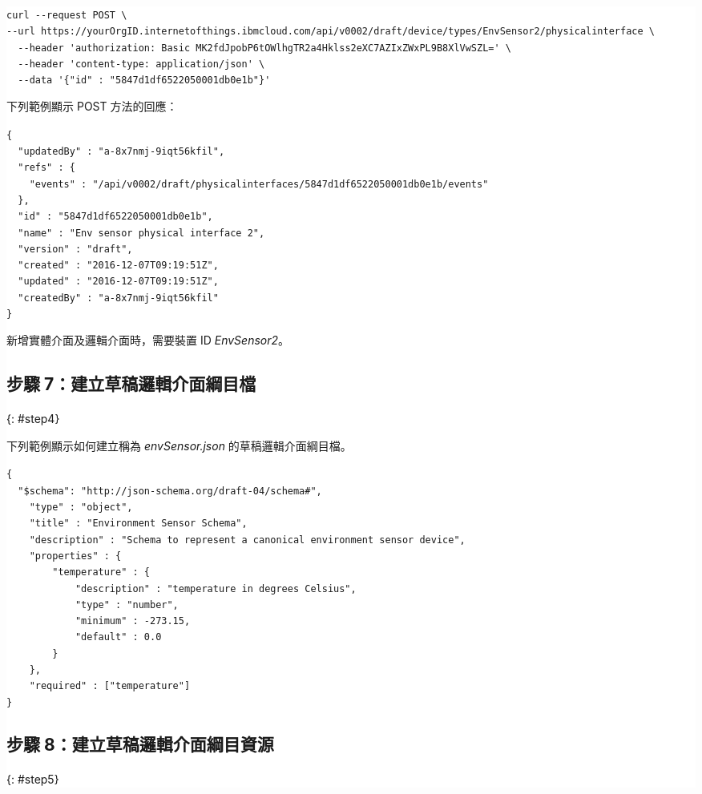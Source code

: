 ```
curl --request POST \
--url https://yourOrgID.internetofthings.ibmcloud.com/api/v0002/draft/device/types/EnvSensor2/physicalinterface \
  --header 'authorization: Basic MK2fdJpobP6tOWlhgTR2a4Hklss2eXC7AZIxZWxPL9B8XlVwSZL=' \
  --header 'content-type: application/json' \
  --data '{"id" : "5847d1df6522050001db0e1b"}'
```

下列範例顯示 POST 方法的回應：

```
{
  "updatedBy" : "a-8x7nmj-9iqt56kfil",
  "refs" : {
    "events" : "/api/v0002/draft/physicalinterfaces/5847d1df6522050001db0e1b/events"
  },
  "id" : "5847d1df6522050001db0e1b",
  "name" : "Env sensor physical interface 2",
  "version" : "draft",
  "created" : "2016-12-07T09:19:51Z",
  "updated" : "2016-12-07T09:19:51Z",
  "createdBy" : "a-8x7nmj-9iqt56kfil"
}
```
新增實體介面及邏輯介面時，需要裝置 ID *EnvSensor2*。



## 步驟 7：建立草稿邏輯介面綱目檔
{: #step4}

下列範例顯示如何建立稱為 *envSensor.json* 的草稿邏輯介面綱目檔。

```
{
  "$schema": "http://json-schema.org/draft-04/schema#",
    "type" : "object",
    "title" : "Environment Sensor Schema",
    "description" : "Schema to represent a canonical environment sensor device",
    "properties" : {
        "temperature" : {
            "description" : "temperature in degrees Celsius",
            "type" : "number",
            "minimum" : -273.15,
            "default" : 0.0
        }
    },
    "required" : ["temperature"]
}
```

## 步驟 8：建立草稿邏輯介面綱目資源
{: #step5}
